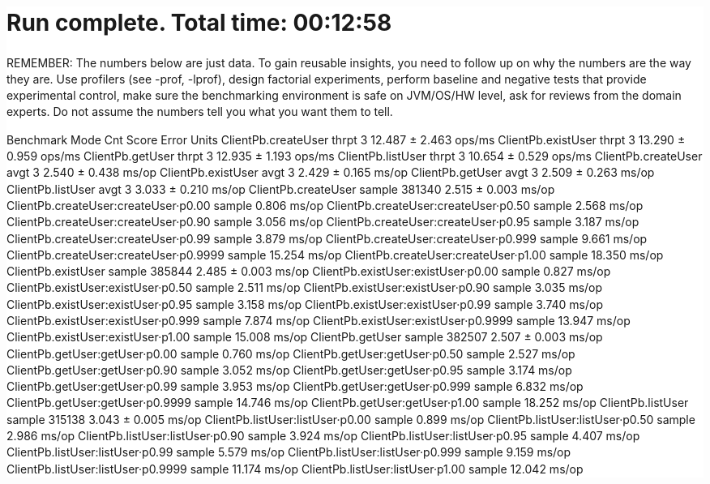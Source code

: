 
# Run complete. Total time: 00:12:58

REMEMBER: The numbers below are just data. To gain reusable insights, you need to follow up on
why the numbers are the way they are. Use profilers (see -prof, -lprof), design factorial
experiments, perform baseline and negative tests that provide experimental control, make sure
the benchmarking environment is safe on JVM/OS/HW level, ask for reviews from the domain experts.
Do not assume the numbers tell you what you want them to tell.

Benchmark                                 Mode     Cnt   Score   Error   Units
ClientPb.createUser                      thrpt       3  12.487 ± 2.463  ops/ms
ClientPb.existUser                       thrpt       3  13.290 ± 0.959  ops/ms
ClientPb.getUser                         thrpt       3  12.935 ± 1.193  ops/ms
ClientPb.listUser                        thrpt       3  10.654 ± 0.529  ops/ms
ClientPb.createUser                       avgt       3   2.540 ± 0.438   ms/op
ClientPb.existUser                        avgt       3   2.429 ± 0.165   ms/op
ClientPb.getUser                          avgt       3   2.509 ± 0.263   ms/op
ClientPb.listUser                         avgt       3   3.033 ± 0.210   ms/op
ClientPb.createUser                     sample  381340   2.515 ± 0.003   ms/op
ClientPb.createUser:createUser·p0.00    sample           0.806           ms/op
ClientPb.createUser:createUser·p0.50    sample           2.568           ms/op
ClientPb.createUser:createUser·p0.90    sample           3.056           ms/op
ClientPb.createUser:createUser·p0.95    sample           3.187           ms/op
ClientPb.createUser:createUser·p0.99    sample           3.879           ms/op
ClientPb.createUser:createUser·p0.999   sample           9.661           ms/op
ClientPb.createUser:createUser·p0.9999  sample          15.254           ms/op
ClientPb.createUser:createUser·p1.00    sample          18.350           ms/op
ClientPb.existUser                      sample  385844   2.485 ± 0.003   ms/op
ClientPb.existUser:existUser·p0.00      sample           0.827           ms/op
ClientPb.existUser:existUser·p0.50      sample           2.511           ms/op
ClientPb.existUser:existUser·p0.90      sample           3.035           ms/op
ClientPb.existUser:existUser·p0.95      sample           3.158           ms/op
ClientPb.existUser:existUser·p0.99      sample           3.740           ms/op
ClientPb.existUser:existUser·p0.999     sample           7.874           ms/op
ClientPb.existUser:existUser·p0.9999    sample          13.947           ms/op
ClientPb.existUser:existUser·p1.00      sample          15.008           ms/op
ClientPb.getUser                        sample  382507   2.507 ± 0.003   ms/op
ClientPb.getUser:getUser·p0.00          sample           0.760           ms/op
ClientPb.getUser:getUser·p0.50          sample           2.527           ms/op
ClientPb.getUser:getUser·p0.90          sample           3.052           ms/op
ClientPb.getUser:getUser·p0.95          sample           3.174           ms/op
ClientPb.getUser:getUser·p0.99          sample           3.953           ms/op
ClientPb.getUser:getUser·p0.999         sample           6.832           ms/op
ClientPb.getUser:getUser·p0.9999        sample          14.746           ms/op
ClientPb.getUser:getUser·p1.00          sample          18.252           ms/op
ClientPb.listUser                       sample  315138   3.043 ± 0.005   ms/op
ClientPb.listUser:listUser·p0.00        sample           0.899           ms/op
ClientPb.listUser:listUser·p0.50        sample           2.986           ms/op
ClientPb.listUser:listUser·p0.90        sample           3.924           ms/op
ClientPb.listUser:listUser·p0.95        sample           4.407           ms/op
ClientPb.listUser:listUser·p0.99        sample           5.579           ms/op
ClientPb.listUser:listUser·p0.999       sample           9.159           ms/op
ClientPb.listUser:listUser·p0.9999      sample          11.174           ms/op
ClientPb.listUser:listUser·p1.00        sample          12.042           ms/op
